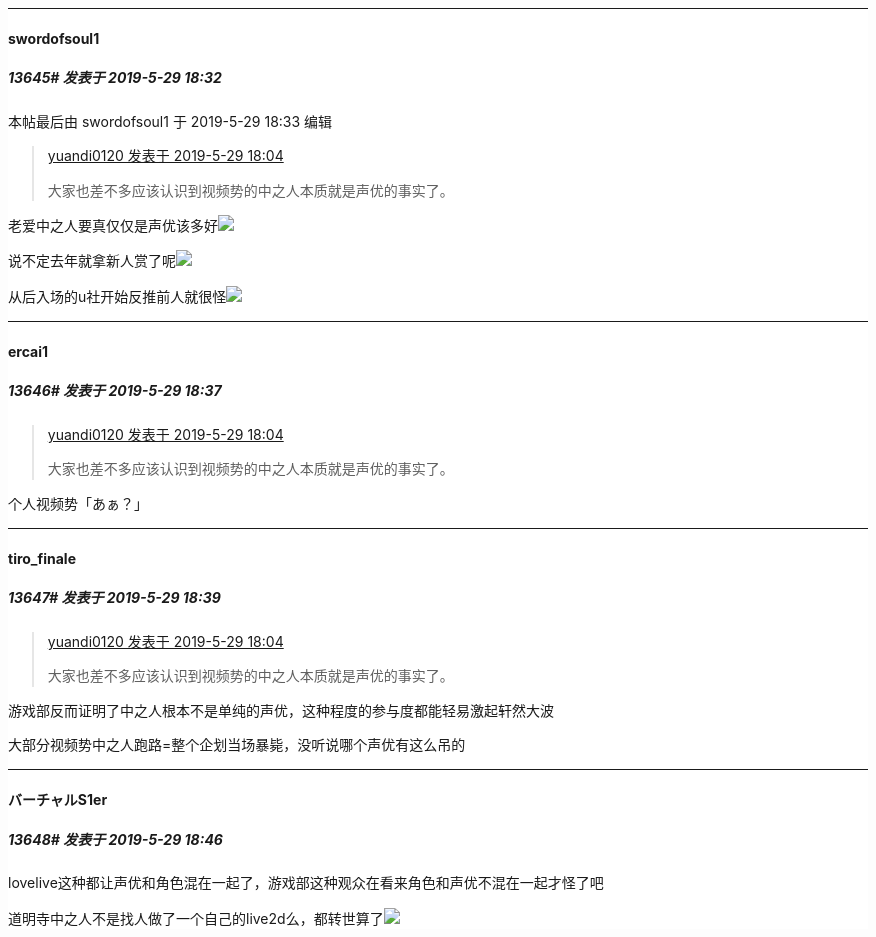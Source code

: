 
*****

####  swordofsoul1  
##### 13645#       发表于 2019-5-29 18:32


 本帖最后由 swordofsoul1 于 2019-5-29 18:33 编辑 
<blockquote><a href="httphttps://bbs.saraba1st.com/2b/forum.php?mod=redirect&amp;goto=findpost&amp;pid=43906048&amp;ptid=1823171" target="_blank">yuandi0120 发表于 2019-5-29 18:04</a>

大家也差不多应该认识到视频势的中之人本质就是声优的事实了。</blockquote>
老爱中之人要真仅仅是声优该多好<img src="https://static.saraba1st.com/image/smiley/face2017/064.png" referrerpolicy="no-referrer">

说不定去年就拿新人赏了呢<img src="https://static.saraba1st.com/image/smiley/face2017/067.png" referrerpolicy="no-referrer">

从后入场的u社开始反推前人就很怪<img src="https://static.saraba1st.com/image/smiley/face2017/066.png" referrerpolicy="no-referrer">


*****

####  ercai1  
##### 13646#       发表于 2019-5-29 18:37


<blockquote><a href="httphttps://bbs.saraba1st.com/2b/forum.php?mod=redirect&amp;goto=findpost&amp;pid=43906048&amp;ptid=1823171" target="_blank">yuandi0120 发表于 2019-5-29 18:04</a>

大家也差不多应该认识到视频势的中之人本质就是声优的事实了。</blockquote>
个人视频势「あぁ？」


*****

####  tiro_finale  
##### 13647#       发表于 2019-5-29 18:39


<blockquote><a href="httphttps://bbs.saraba1st.com/2b/forum.php?mod=redirect&amp;goto=findpost&amp;pid=43906048&amp;ptid=1823171" target="_blank">yuandi0120 发表于 2019-5-29 18:04</a>

大家也差不多应该认识到视频势的中之人本质就是声优的事实了。</blockquote>
游戏部反而证明了中之人根本不是单纯的声优，这种程度的参与度都能轻易激起轩然大波

大部分视频势中之人跑路=整个企划当场暴毙，没听说哪个声优有这么吊的


*****

####  バーチャルS1er  
##### 13648#       发表于 2019-5-29 18:46


lovelive这种都让声优和角色混在一起了，游戏部这种观众在看来角色和声优不混在一起才怪了吧


道明寺中之人不是找人做了一个自己的live2d么，都转世算了<img src="https://static.saraba1st.com/image/smiley/face2017/037.png" referrerpolicy="no-referrer">
